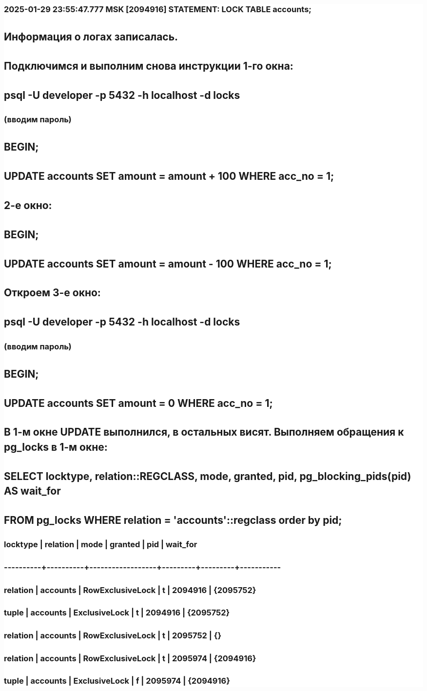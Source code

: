 ### 2025-01-29 23:55:47.777 MSK [2094916] STATEMENT:  LOCK TABLE accounts;
## Информация о логах записалась.

## Подключимся и выполним снова инструкции 1-го окна:
## psql -U developer -p 5432 -h localhost -d locks
### (вводим пароль)
## BEGIN;
## UPDATE accounts SET amount = amount + 100 WHERE acc_no = 1;
## 2-е окно:
## BEGIN;
## UPDATE accounts SET amount = amount - 100 WHERE acc_no = 1;
## Откроем 3-е окно:
## psql -U developer -p 5432 -h localhost -d locks
### (вводим пароль)
## BEGIN;
## UPDATE accounts SET amount = 0 WHERE acc_no = 1;
## В 1-м окне UPDATE выполнился, в остальных висят. Выполняем обращения к pg_locks в 1-м окне:
## SELECT locktype, relation::REGCLASS, mode, granted, pid, pg_blocking_pids(pid) AS wait_for
## FROM pg_locks WHERE relation = 'accounts'::regclass order by pid;
###  locktype | relation |       mode       | granted |   pid   | wait_for
### ----------+----------+------------------+---------+---------+-----------
###  relation | accounts | RowExclusiveLock | t       | 2094916 | {2095752}
###  tuple    | accounts | ExclusiveLock    | t       | 2094916 | {2095752}
###  relation | accounts | RowExclusiveLock | t       | 2095752 | {}
###  relation | accounts | RowExclusiveLock | t       | 2095974 | {2094916}
###  tuple    | accounts | ExclusiveLock    | f       | 2095974 | {2094916}